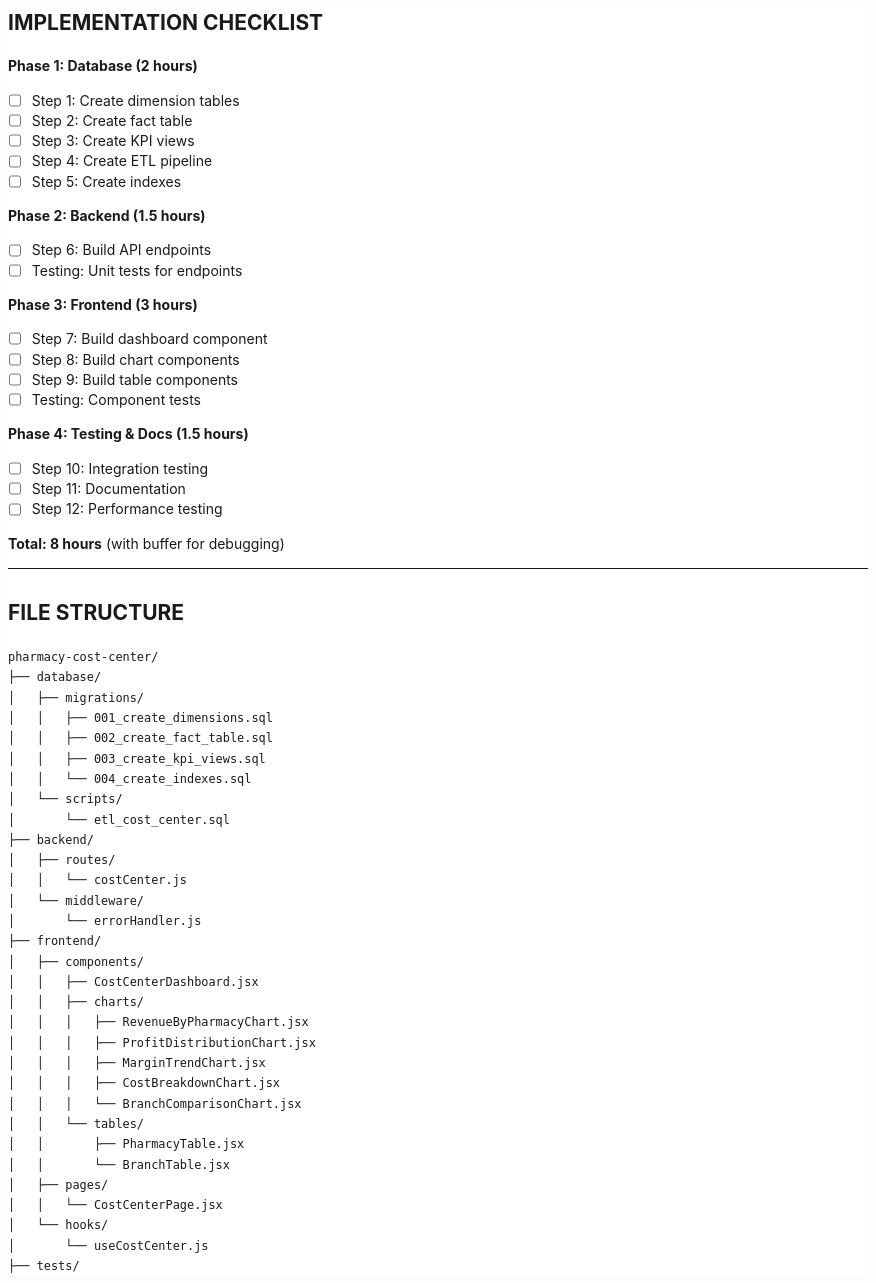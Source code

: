 
## IMPLEMENTATION CHECKLIST

**Phase 1: Database (2 hours)**

- [ ] Step 1: Create dimension tables
- [ ] Step 2: Create fact table
- [ ] Step 3: Create KPI views
- [ ] Step 4: Create ETL pipeline
- [ ] Step 5: Create indexes

**Phase 2: Backend (1.5 hours)**

- [ ] Step 6: Build API endpoints
- [ ] Testing: Unit tests for endpoints

**Phase 3: Frontend (3 hours)**

- [ ] Step 7: Build dashboard component
- [ ] Step 8: Build chart components
- [ ] Step 9: Build table components
- [ ] Testing: Component tests

**Phase 4: Testing & Docs (1.5 hours)**

- [ ] Step 10: Integration testing
- [ ] Step 11: Documentation
- [ ] Step 12: Performance testing

**Total: 8 hours** (with buffer for debugging)

---

## FILE STRUCTURE

```
pharmacy-cost-center/
├── database/
│   ├── migrations/
│   │   ├── 001_create_dimensions.sql
│   │   ├── 002_create_fact_table.sql
│   │   ├── 003_create_kpi_views.sql
│   │   └── 004_create_indexes.sql
│   └── scripts/
│       └── etl_cost_center.sql
├── backend/
│   ├── routes/
│   │   └── costCenter.js
│   └── middleware/
│       └── errorHandler.js
├── frontend/
│   ├── components/
│   │   ├── CostCenterDashboard.jsx
│   │   ├── charts/
│   │   │   ├── RevenueByPharmacyChart.jsx
│   │   │   ├── ProfitDistributionChart.jsx
│   │   │   ├── MarginTrendChart.jsx
│   │   │   ├── CostBreakdownChart.jsx
│   │   │   └── BranchComparisonChart.jsx
│   │   └── tables/
│   │       ├── PharmacyTable.jsx
│   │       └── BranchTable.jsx
│   ├── pages/
│   │   └── CostCenterPage.jsx
│   └── hooks/
│       └── useCostCenter.js
├── tests/
```